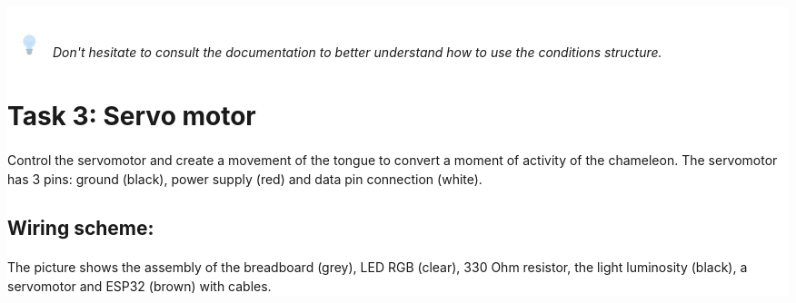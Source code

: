 <br><img src="/DIY_Projects/Image/bulb_sghr.PNG" alt="bulb" width="50"/>*Don't hesitate to consult the documentation to better understand how to use the conditions structure.*

# Task 3: Servo motor
Control the servomotor and create a movement of the tongue to convert a moment of activity of the chameleon. The servomotor has 3 pins: ground (black), power supply (red) and data pin connection (white).

## Wiring scheme: 
The picture shows the assembly of the breadboard (grey), LED RGB (clear), 330 Ohm resistor, the light luminosity (black), a servomotor and ESP32 (brown) with cables.
